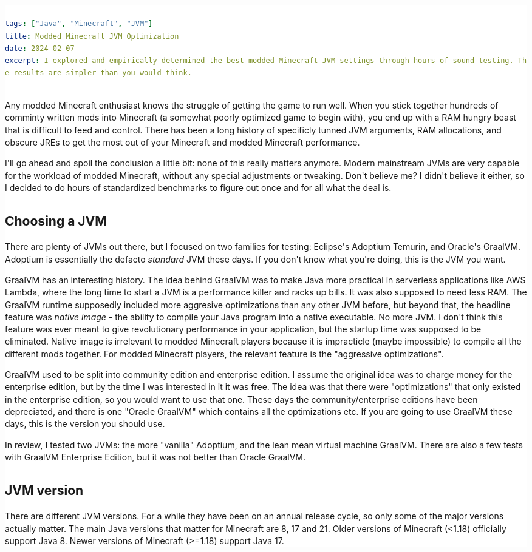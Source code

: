```yaml
---
tags: ["Java", "Minecraft", "JVM"]
title: Modded Minecraft JVM Optimization
date: 2024-02-07
excerpt: I explored and empirically determined the best modded Minecraft JVM settings through hours of sound testing. The results are simpler than you would think.
---
```


Any modded Minecraft enthusiast knows the struggle of getting the game to run well. When you stick together hundreds of comminty written mods into Minecraft (a somewhat poorly optimized game to begin with), you end up with a RAM hungry beast that is difficult to feed and control. There has been a long history of specificly tunned JVM arguments, RAM allocations, and obscure JREs to get the most out of your Minecraft and modded Minecraft performance. 

I'll go ahead and spoil the conclusion a little bit: none of this really matters anymore. Modern mainstream JVMs are very capable for the workload of modded Minecraft, without any special adjustments or tweaking. Don't believe me? I didn't believe it either, so I decided to do hours of standardized benchmarks to figure out once and for all what the deal is.

## Choosing a JVM

There are plenty of JVMs out there, but I focused on two families for testing: Eclipse's Adoptium Temurin, and Oracle's GraalVM. Adoptium is essentially the defacto *standard* JVM these days. If you don't know what you're doing, this is the JVM you want. 

GraalVM has an interesting history. The idea behind GraalVM was to make Java more practical in serverless applications like AWS Lambda, where the long time to start a JVM is a performance killer and racks up bills. It was also supposed to need less RAM. The GraalVM runtime supposedly included more aggresive optimizations than any other JVM before, but beyond that, the headline feature was *native image* - the ability to compile your Java program into a native executable. No more JVM. I don't think this feature was ever meant to give revolutionary performance in your application, but the startup time was supposed to be eliminated. Native image is irrelevant to modded Minecraft players because it is impracticle (maybe impossible) to compile all the different mods together. For modded Minecraft players, the relevant feature is the "aggressive optimizations".

GraalVM used to be split into community edition and enterprise edition. I assume the original idea was to charge money for the enterprise edition, but by the time I was interested in it it was free. The idea was that there were "optimizations" that only existed in the enterprise edition, so you would want to use that one. These days the community/enterprise editions have been depreciated, and there is one "Oracle GraalVM" which contains all the optimizations etc. If you are going to use GraalVM these days, this is the version you should use.

In review, I tested two JVMs: the more "vanilla" Adoptium, and the lean mean virtual machine GraalVM. There are also a few tests with GraalVM Enterprise Edition, but it was not better than Oracle GraalVM.

## JVM version

There are different JVM versions. For a while they have been on an annual release cycle, so only some of the major versions actually matter. The main Java versions that matter for Minecraft are 8, 17 and 21. Older versions of Minecraft (<1.18) officially support Java 8. Newer versions of Minecraft (>=1.18) support Java 17. 
